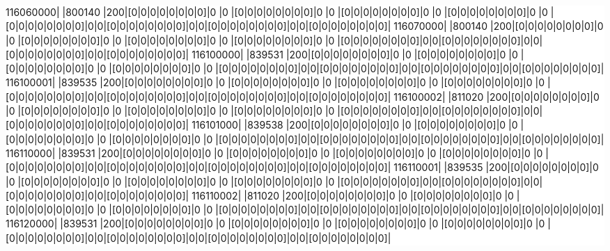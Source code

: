 116060000| |800140   |200|[0&#124;0&#124;0&#124;0&#124;0&#124;0&#124;0&#124;0]|0     |0  |[0&#124;0&#124;0&#124;0&#124;0&#124;0&#124;0&#124;0]|0     |0  |[0&#124;0&#124;0&#124;0&#124;0&#124;0&#124;0&#124;0]|0     |0  |[0&#124;0&#124;0&#124;0&#124;0&#124;0&#124;0&#124;0]|0     |0  |[0&#124;0&#124;0&#124;0&#124;0&#124;0&#124;0&#124;0]|0|0|[0&#124;0&#124;0&#124;0&#124;0&#124;0&#124;0&#124;0]|0|0|[0&#124;0&#124;0&#124;0&#124;0&#124;0&#124;0&#124;0]|0|0|[0&#124;0&#124;0&#124;0&#124;0&#124;0&#124;0&#124;0]|
116070000| |800140   |200|[0&#124;0&#124;0&#124;0&#124;0&#124;0&#124;0&#124;0]|0     |0  |[0&#124;0&#124;0&#124;0&#124;0&#124;0&#124;0&#124;0]|0     |0  |[0&#124;0&#124;0&#124;0&#124;0&#124;0&#124;0&#124;0]|0     |0  |[0&#124;0&#124;0&#124;0&#124;0&#124;0&#124;0&#124;0]|0     |0  |[0&#124;0&#124;0&#124;0&#124;0&#124;0&#124;0&#124;0]|0|0|[0&#124;0&#124;0&#124;0&#124;0&#124;0&#124;0&#124;0]|0|0|[0&#124;0&#124;0&#124;0&#124;0&#124;0&#124;0&#124;0]|0|0|[0&#124;0&#124;0&#124;0&#124;0&#124;0&#124;0&#124;0]|
116100000| |839531   |200|[0&#124;0&#124;0&#124;0&#124;0&#124;0&#124;0&#124;0]|0     |0  |[0&#124;0&#124;0&#124;0&#124;0&#124;0&#124;0&#124;0]|0     |0  |[0&#124;0&#124;0&#124;0&#124;0&#124;0&#124;0&#124;0]|0     |0  |[0&#124;0&#124;0&#124;0&#124;0&#124;0&#124;0&#124;0]|0     |0  |[0&#124;0&#124;0&#124;0&#124;0&#124;0&#124;0&#124;0]|0|0|[0&#124;0&#124;0&#124;0&#124;0&#124;0&#124;0&#124;0]|0|0|[0&#124;0&#124;0&#124;0&#124;0&#124;0&#124;0&#124;0]|0|0|[0&#124;0&#124;0&#124;0&#124;0&#124;0&#124;0&#124;0]|
116100001| |839535   |200|[0&#124;0&#124;0&#124;0&#124;0&#124;0&#124;0&#124;0]|0     |0  |[0&#124;0&#124;0&#124;0&#124;0&#124;0&#124;0&#124;0]|0     |0  |[0&#124;0&#124;0&#124;0&#124;0&#124;0&#124;0&#124;0]|0     |0  |[0&#124;0&#124;0&#124;0&#124;0&#124;0&#124;0&#124;0]|0     |0  |[0&#124;0&#124;0&#124;0&#124;0&#124;0&#124;0&#124;0]|0|0|[0&#124;0&#124;0&#124;0&#124;0&#124;0&#124;0&#124;0]|0|0|[0&#124;0&#124;0&#124;0&#124;0&#124;0&#124;0&#124;0]|0|0|[0&#124;0&#124;0&#124;0&#124;0&#124;0&#124;0&#124;0]|
116100002| |811020   |200|[0&#124;0&#124;0&#124;0&#124;0&#124;0&#124;0&#124;0]|0     |0  |[0&#124;0&#124;0&#124;0&#124;0&#124;0&#124;0&#124;0]|0     |0  |[0&#124;0&#124;0&#124;0&#124;0&#124;0&#124;0&#124;0]|0     |0  |[0&#124;0&#124;0&#124;0&#124;0&#124;0&#124;0&#124;0]|0     |0  |[0&#124;0&#124;0&#124;0&#124;0&#124;0&#124;0&#124;0]|0|0|[0&#124;0&#124;0&#124;0&#124;0&#124;0&#124;0&#124;0]|0|0|[0&#124;0&#124;0&#124;0&#124;0&#124;0&#124;0&#124;0]|0|0|[0&#124;0&#124;0&#124;0&#124;0&#124;0&#124;0&#124;0]|
116101000| |839538   |200|[0&#124;0&#124;0&#124;0&#124;0&#124;0&#124;0&#124;0]|0     |0  |[0&#124;0&#124;0&#124;0&#124;0&#124;0&#124;0&#124;0]|0     |0  |[0&#124;0&#124;0&#124;0&#124;0&#124;0&#124;0&#124;0]|0     |0  |[0&#124;0&#124;0&#124;0&#124;0&#124;0&#124;0&#124;0]|0     |0  |[0&#124;0&#124;0&#124;0&#124;0&#124;0&#124;0&#124;0]|0|0|[0&#124;0&#124;0&#124;0&#124;0&#124;0&#124;0&#124;0]|0|0|[0&#124;0&#124;0&#124;0&#124;0&#124;0&#124;0&#124;0]|0|0|[0&#124;0&#124;0&#124;0&#124;0&#124;0&#124;0&#124;0]|
116110000| |839531   |200|[0&#124;0&#124;0&#124;0&#124;0&#124;0&#124;0&#124;0]|0     |0  |[0&#124;0&#124;0&#124;0&#124;0&#124;0&#124;0&#124;0]|0     |0  |[0&#124;0&#124;0&#124;0&#124;0&#124;0&#124;0&#124;0]|0     |0  |[0&#124;0&#124;0&#124;0&#124;0&#124;0&#124;0&#124;0]|0     |0  |[0&#124;0&#124;0&#124;0&#124;0&#124;0&#124;0&#124;0]|0|0|[0&#124;0&#124;0&#124;0&#124;0&#124;0&#124;0&#124;0]|0|0|[0&#124;0&#124;0&#124;0&#124;0&#124;0&#124;0&#124;0]|0|0|[0&#124;0&#124;0&#124;0&#124;0&#124;0&#124;0&#124;0]|
116110001| |839535   |200|[0&#124;0&#124;0&#124;0&#124;0&#124;0&#124;0&#124;0]|0     |0  |[0&#124;0&#124;0&#124;0&#124;0&#124;0&#124;0&#124;0]|0     |0  |[0&#124;0&#124;0&#124;0&#124;0&#124;0&#124;0&#124;0]|0     |0  |[0&#124;0&#124;0&#124;0&#124;0&#124;0&#124;0&#124;0]|0     |0  |[0&#124;0&#124;0&#124;0&#124;0&#124;0&#124;0&#124;0]|0|0|[0&#124;0&#124;0&#124;0&#124;0&#124;0&#124;0&#124;0]|0|0|[0&#124;0&#124;0&#124;0&#124;0&#124;0&#124;0&#124;0]|0|0|[0&#124;0&#124;0&#124;0&#124;0&#124;0&#124;0&#124;0]|
116110002| |811020   |200|[0&#124;0&#124;0&#124;0&#124;0&#124;0&#124;0&#124;0]|0     |0  |[0&#124;0&#124;0&#124;0&#124;0&#124;0&#124;0&#124;0]|0     |0  |[0&#124;0&#124;0&#124;0&#124;0&#124;0&#124;0&#124;0]|0     |0  |[0&#124;0&#124;0&#124;0&#124;0&#124;0&#124;0&#124;0]|0     |0  |[0&#124;0&#124;0&#124;0&#124;0&#124;0&#124;0&#124;0]|0|0|[0&#124;0&#124;0&#124;0&#124;0&#124;0&#124;0&#124;0]|0|0|[0&#124;0&#124;0&#124;0&#124;0&#124;0&#124;0&#124;0]|0|0|[0&#124;0&#124;0&#124;0&#124;0&#124;0&#124;0&#124;0]|
116120000| |839531   |200|[0&#124;0&#124;0&#124;0&#124;0&#124;0&#124;0&#124;0]|0     |0  |[0&#124;0&#124;0&#124;0&#124;0&#124;0&#124;0&#124;0]|0     |0  |[0&#124;0&#124;0&#124;0&#124;0&#124;0&#124;0&#124;0]|0     |0  |[0&#124;0&#124;0&#124;0&#124;0&#124;0&#124;0&#124;0]|0     |0  |[0&#124;0&#124;0&#124;0&#124;0&#124;0&#124;0&#124;0]|0|0|[0&#124;0&#124;0&#124;0&#124;0&#124;0&#124;0&#124;0]|0|0|[0&#124;0&#124;0&#124;0&#124;0&#124;0&#124;0&#124;0]|0|0|[0&#124;0&#124;0&#124;0&#124;0&#124;0&#124;0&#124;0]|